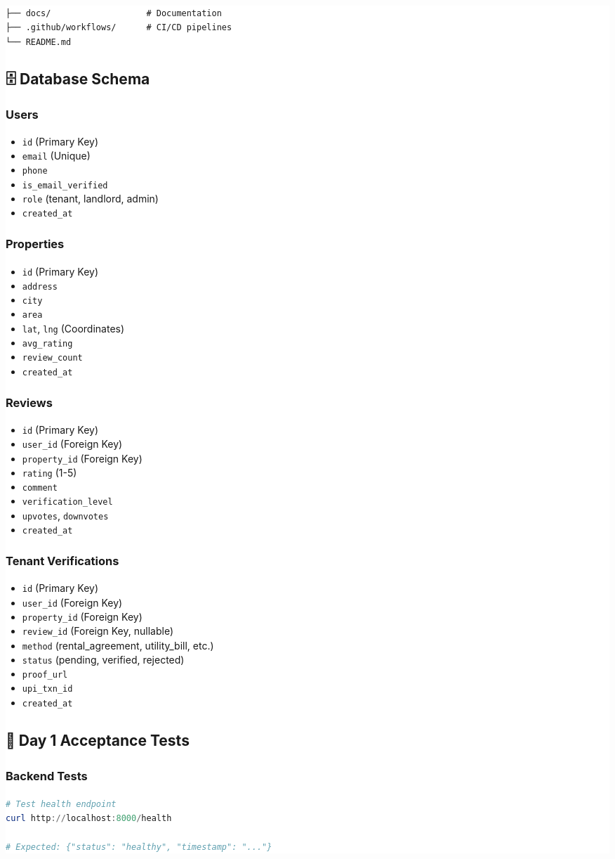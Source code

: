 ```
├── docs/                   # Documentation
├── .github/workflows/      # CI/CD pipelines
└── README.md
```

## 🗄️ Database Schema

### Users
- `id` (Primary Key)
- `email` (Unique)
- `phone`
- `is_email_verified`
- `role` (tenant, landlord, admin)
- `created_at`

### Properties
- `id` (Primary Key)
- `address`
- `city`
- `area`
- `lat`, `lng` (Coordinates)
- `avg_rating`
- `review_count`
- `created_at`

### Reviews
- `id` (Primary Key)
- `user_id` (Foreign Key)
- `property_id` (Foreign Key)
- `rating` (1-5)
- `comment`
- `verification_level`
- `upvotes`, `downvotes`
- `created_at`

### Tenant Verifications
- `id` (Primary Key)
- `user_id` (Foreign Key)
- `property_id` (Foreign Key)
- `review_id` (Foreign Key, nullable)
- `method` (rental_agreement, utility_bill, etc.)
- `status` (pending, verified, rejected)
- `proof_url`
- `upi_txn_id`
- `created_at`

## 🧪 Day 1 Acceptance Tests

### Backend Tests
```powershell
# Test health endpoint
curl http://localhost:8000/health

# Expected: {"status": "healthy", "timestamp": "..."}
```
